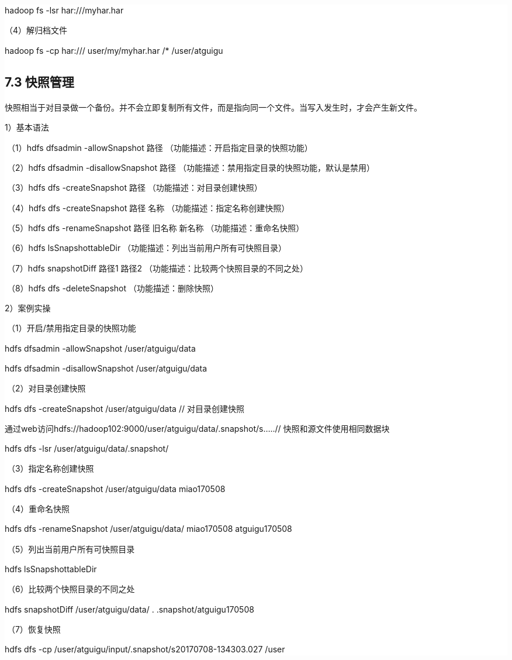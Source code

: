 hadoop fs -lsr har:///myhar.har

（4）解归档文件

hadoop fs -cp har:/// user/my/myhar.har /* /user/atguigu

## 7.3 快照管理

快照相当于对目录做一个备份。并不会立即复制所有文件，而是指向同一个文件。当写入发生时，才会产生新文件。

1）基本语法

​       （1）hdfs dfsadmin -allowSnapshot 路径   （功能描述：开启指定目录的快照功能）

​       （2）hdfs dfsadmin -disallowSnapshot 路径 （功能描述：禁用指定目录的快照功能，默认是禁用）

​       （3）hdfs dfs -createSnapshot 路径        （功能描述：对目录创建快照）

​       （4）hdfs dfs -createSnapshot 路径 名称   （功能描述：指定名称创建快照）

​       （5）hdfs dfs -renameSnapshot 路径 旧名称 新名称 （功能描述：重命名快照）

​       （6）hdfs lsSnapshottableDir         （功能描述：列出当前用户所有可快照目录）

​       （7）hdfs snapshotDiff 路径1 路径2 （功能描述：比较两个快照目录的不同之处）

​       （8）hdfs dfs -deleteSnapshot <path> <snapshotName>  （功能描述：删除快照）

2）案例实操

​       （1）开启/禁用指定目录的快照功能

hdfs dfsadmin -allowSnapshot /user/atguigu/data         

hdfs dfsadmin -disallowSnapshot /user/atguigu/data     

​       （2）对目录创建快照

hdfs dfs -createSnapshot /user/atguigu/data          // 对目录创建快照

通过web访问hdfs://hadoop102:9000/user/atguigu/data/.snapshot/s…..// 快照和源文件使用相同数据块

hdfs dfs -lsr /user/atguigu/data/.snapshot/

​       （3）指定名称创建快照

hdfs dfs -createSnapshot /user/atguigu/data miao170508            

​       （4）重命名快照

hdfs dfs -renameSnapshot /user/atguigu/data/ miao170508 atguigu170508         

​       （5）列出当前用户所有可快照目录

hdfs lsSnapshottableDir  

​       （6）比较两个快照目录的不同之处

hdfs snapshotDiff /user/atguigu/data/  .  .snapshot/atguigu170508   

​       （7）恢复快照

hdfs dfs -cp /user/atguigu/input/.snapshot/s20170708-134303.027 /user

